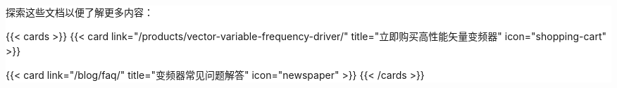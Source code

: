 

探索这些文档以便了解更多内容：

{{< cards >}}
  {{< card link="/products/vector-variable-frequency-driver/" title="立即购买高性能矢量变频器" icon="shopping-cart" >}}

  {{< card link="/blog/faq/" title="变频器常见问题解答" icon="newspaper" >}}
{{< /cards >}}	
